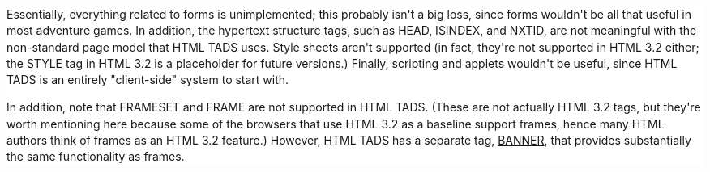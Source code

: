 Essentially, everything related to forms is unimplemented; this probably
isn\'t a big loss, since forms wouldn\'t be all that useful in most
adventure games. In addition, the hypertext structure tags, such as
HEAD, ISINDEX, and NXTID, are not meaningful with the non-standard page
model that HTML TADS uses. Style sheets aren\'t supported (in fact,
they\'re not supported in HTML 3.2 either; the STYLE tag in HTML 3.2 is
a placeholder for future versions.) Finally, scripting and applets
wouldn\'t be useful, since HTML TADS is an entirely \"client-side\"
system to start with.

In addition, note that FRAMESET and FRAME are not supported in HTML
TADS. (These are not actually HTML 3.2 tags, but they\'re worth
mentioning here because some of the browsers that use HTML 3.2 as a
baseline support frames, hence many HTML authors think of frames as an
HTML 3.2 feature.) However, HTML TADS has a separate tag,
[BANNER](banners.htm), that provides substantially the same
functionality as frames.
